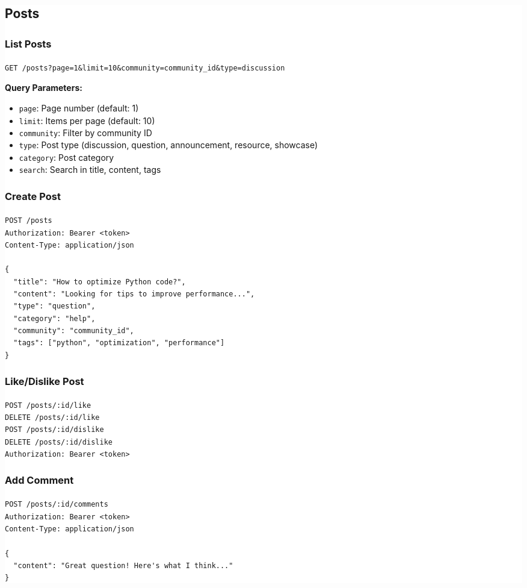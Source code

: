 ## **Posts**

### **List Posts**
```http
GET /posts?page=1&limit=10&community=community_id&type=discussion
```

**Query Parameters:**
- `page`: Page number (default: 1)
- `limit`: Items per page (default: 10)
- `community`: Filter by community ID
- `type`: Post type (discussion, question, announcement, resource, showcase)
- `category`: Post category
- `search`: Search in title, content, tags

### **Create Post**
```http
POST /posts
Authorization: Bearer <token>
Content-Type: application/json

{
  "title": "How to optimize Python code?",
  "content": "Looking for tips to improve performance...",
  "type": "question",
  "category": "help",
  "community": "community_id",
  "tags": ["python", "optimization", "performance"]
}
```

### **Like/Dislike Post**
```http
POST /posts/:id/like
DELETE /posts/:id/like
POST /posts/:id/dislike
DELETE /posts/:id/dislike
Authorization: Bearer <token>
```

### **Add Comment**
```http
POST /posts/:id/comments
Authorization: Bearer <token>
Content-Type: application/json

{
  "content": "Great question! Here's what I think..."
}
```
